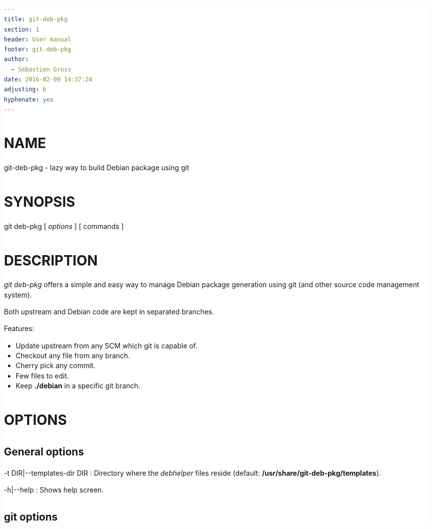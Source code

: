 ```yaml
---
title: git-deb-pkg
section: 1
header: User manual
footer: git-deb-pkg
author:
  - Sébastien Gross
date: 2016-02-09 14:37:24
adjusting: b
hyphenate: yes
---
```


# NAME

git-deb-pkg - lazy way to build Debian package using git

# SYNOPSIS

git deb-pkg \[ *options* \] \[ commands \]

# DESCRIPTION

*git deb-pkg* offers a simple and easy way to manage Debian package
generation using git (and other source code management system).

Both upstream and Debian code are kept in separated branches.

Features:

  - Update upstream from any SCM which git is capable of.
  - Checkout any file from any branch.
  - Cherry pick any commit.
  - Few files to edit.
  - Keep **./debian** in a specific git branch.

# OPTIONS

## General options

-t DIR|--templates-dir DIR
: Directory where the *debhelper* files reside (default:
  **/usr/share/git-deb-pkg/templates**).

-h|--help
: Shows help screen.

## git options
